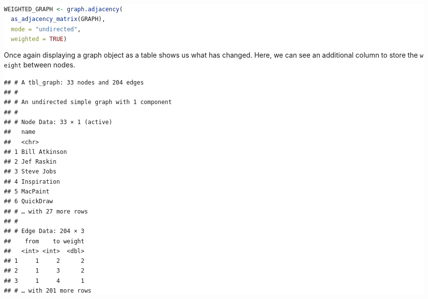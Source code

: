 ``` r
WEIGHTED_GRAPH <- graph.adjacency(
  as_adjacency_matrix(GRAPH),
  mode = "undirected",
  weighted = TRUE)
```

Once again displaying a graph object as a table shows us what has
changed. Here, we can see an additional column to store the `weight`
between nodes.

    ## # A tbl_graph: 33 nodes and 204 edges
    ## #
    ## # An undirected simple graph with 1 component
    ## #
    ## # Node Data: 33 × 1 (active)
    ##   name         
    ##   <chr>        
    ## 1 Bill Atkinson
    ## 2 Jef Raskin   
    ## 3 Steve Jobs   
    ## 4 Inspiration  
    ## 5 MacPaint     
    ## 6 QuickDraw    
    ## # … with 27 more rows
    ## #
    ## # Edge Data: 204 × 3
    ##    from    to weight
    ##   <int> <int>  <dbl>
    ## 1     1     2      2
    ## 2     1     3      2
    ## 3     1     4      1
    ## # … with 201 more rows

